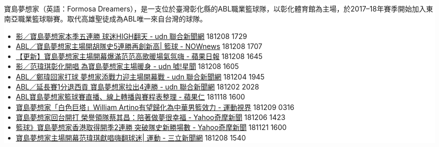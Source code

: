 寶島夢想家（英語：Formosa Dreamers），是一支位於臺灣彰化縣的ABL職業籃球隊，以彰化體育館為主場，於2017–18年賽季開始加入東南亞職業籃球聯賽。取代高雄聖徒成為ABL唯一來自台灣的球隊。
- [影／寶島夢想家本季五連勝 球迷HIGH翻天 - udn 聯合新聞網](https://udn.com/news/story/7002/3526051 "影／寶島夢想家本季五連勝 球迷HIGH翻天 - udn 聯合新聞網") 181208 1729
- [ABL／寶島夢想家主場開胡隊史5連勝再創新高| 籃球 - NOWnews](https://www.nownews.com/news/20181208/3110622/ "ABL／寶島夢想家主場開胡隊史5連勝再創新高| 籃球 - NOWnews") 181208 1707
- [【更新】寶島夢想家主場開幕爆滿范范高歌暖場氣氛嗨 - 蘋果日報](https://tw.appledaily.com/new/realtime/20181208/1480272/ "【更新】寶島夢想家主場開幕爆滿范范高歌暖場氣氛嗨 - 蘋果日報") 181208 1645
- [影／范瑋琪彰化開唱 為寶島夢想家主場暖身 - udn 噓!星聞](https://stars.udn.com/star/story/10092/3525920 "影／范瑋琪彰化開唱 為寶島夢想家主場暖身 - udn 噓!星聞") 181208 1605
- [ABL／鄭瑋回家打球 夢想家添戰力迎主場開幕戰 - udn 聯合新聞網](https://udn.com/news/story/7002/3518184 "ABL／鄭瑋回家打球 夢想家添戰力迎主場開幕戰 - udn 聯合新聞網") 181204 1945
- [ABL／延長賽1分退西貢 寶島夢想家拉出4連勝 - udn 聯合新聞網](https://udn.com/news/story/7002/3514277 "ABL／延長賽1分退西貢 寶島夢想家拉出4連勝 - udn 聯合新聞網") 181202 2028
- [ABL寶島夢想家籃球賽直播、線上轉播與賽程表整理 - 蘋果仁](https://applealmond.com/posts/44309 "ABL寶島夢想家籃球賽直播、線上轉播與賽程表整理 - 蘋果仁") 181118 1600
- [寶島夢想家「白色巨塔」William Artino有望歸化為中華男籃效力 - 運動視界](https://www.sportsv.net/articles/58125 "寶島夢想家「白色巨塔」William Artino有望歸化為中華男籃效力 - 運動視界") 181209 0316
- [寶島夢想家回台開打 榮譽領隊蔡其昌：陪著做夢很幸福 - Yahoo奇摩新聞](https://tw.news.yahoo.com/%E5%AF%B6%E5%B3%B6%E5%A4%A2%E6%83%B3%E5%AE%B6%E5%9B%9E%E5%8F%B0%E9%96%8B%E6%89%93-%E6%A6%AE%E8%AD%BD%E9%A0%98%E9%9A%8A%E8%94%A1%E5%85%B6%E6%98%8C-%E9%99%AA%E8%91%97%E5%81%9A%E5%A4%A2%E5%BE%88%E5%B9%B8%E7%A6%8F-062351463.html "寶島夢想家回台開打 榮譽領隊蔡其昌：陪著做夢很幸福 - Yahoo奇摩新聞") 181206 1423
- [籃球》寶島夢想家香港取得開季2連勝 突破隊史新勝場數 - Yahoo奇摩新聞](https://tw.news.yahoo.com/%E7%B1%83%E7%90%83-%E5%AF%B6%E5%B3%B6%E5%A4%A2%E6%83%B3%E5%AE%B6%E9%A6%99%E6%B8%AF%E5%8F%96%E5%BE%97%E9%96%8B%E5%AD%A32%E9%80%A3%E5%8B%9D-%E7%AA%81%E7%A0%B4%E9%9A%8A%E5%8F%B2%E6%96%B0%E5%8B%9D%E5%A0%B4%E6%95%B8-005330582.html "籃球》寶島夢想家香港取得開季2連勝 突破隊史新勝場數 - Yahoo奇摩新聞") 181121 1600
- [寶島夢想家主場開幕范瑋琪獻唱嗨翻球迷| 運動 - 三立新聞網](https://www.setn.com/E/news.aspx?newsid=467789 "寶島夢想家主場開幕范瑋琪獻唱嗨翻球迷| 運動 - 三立新聞網") 181208 1540
